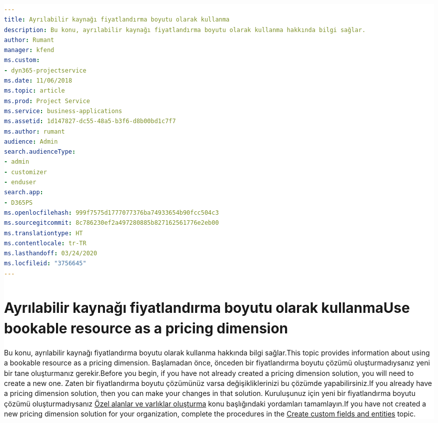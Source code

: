 ```yaml
---
title: Ayrılabilir kaynağı fiyatlandırma boyutu olarak kullanma
description: Bu konu, ayrılabilir kaynağı fiyatlandırma boyutu olarak kullanma hakkında bilgi sağlar.
author: Rumant
manager: kfend
ms.custom:
- dyn365-projectservice
ms.date: 11/06/2018
ms.topic: article
ms.prod: Project Service
ms.service: business-applications
ms.assetid: 1d147827-dc55-48a5-b3f6-d8b00bd1c7f7
ms.author: rumant
audience: Admin
search.audienceType:
- admin
- customizer
- enduser
search.app:
- D365PS
ms.openlocfilehash: 999f7575d1777077376ba74933654b90fcc504c3
ms.sourcegitcommit: 8c786230ef2a497280885b827162561776e2eb00
ms.translationtype: HT
ms.contentlocale: tr-TR
ms.lasthandoff: 03/24/2020
ms.locfileid: "3756645"
---
```

# <a name="use-bookable-resource-as-a-pricing-dimension"></a><span data-ttu-id="a2d21-103">Ayrılabilir kaynağı fiyatlandırma boyutu olarak kullanma</span><span class="sxs-lookup"><span data-stu-id="a2d21-103">Use bookable resource as a pricing dimension</span></span>
<span data-ttu-id="a2d21-104">Bu konu, ayrılabilir kaynağı fiyatlandırma boyutu olarak kullanma hakkında bilgi sağlar.</span><span class="sxs-lookup"><span data-stu-id="a2d21-104">This topic provides information about using a bookable resource as a pricing dimension.</span></span> <span data-ttu-id="a2d21-105">Başlamadan önce, önceden bir fiyatlandırma boyutu çözümü oluşturmadıysanız yeni bir tane oluşturmanız gerekir.</span><span class="sxs-lookup"><span data-stu-id="a2d21-105">Before you begin, if you have not already created a pricing dimension solution, you will need to create a new one.</span></span> <span data-ttu-id="a2d21-106">Zaten bir fiyatlandırma boyutu çözümünüz varsa değişikliklerinizi bu çözümde yapabilirsiniz.</span><span class="sxs-lookup"><span data-stu-id="a2d21-106">If you already have a pricing dimension solution, then you can make your changes in that solution.</span></span> <span data-ttu-id="a2d21-107">Kuruluşunuz için yeni bir fiyatlandırma boyutu çözümü oluşturmadıysanız [Özel alanlar ve varlıklar oluşturma](create-custom-fields-entities.md) konu başlığındaki yordamları tamamlayın.</span><span class="sxs-lookup"><span data-stu-id="a2d21-107">If you have not created a new pricing dimension solution for your organization, complete the procedures in the [Create custom fields and entities](create-custom-fields-entities.md) topic.</span></span>
